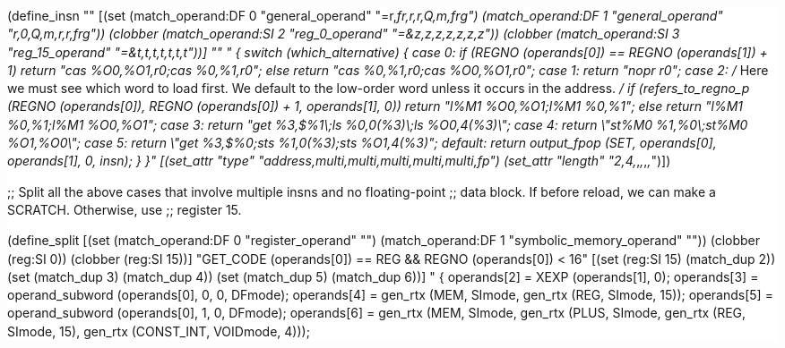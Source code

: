 (define_insn ""
  [(set (match_operand:DF 0 "general_operand" "=r,*fr,r,r,Q,m,frg")
	(match_operand:DF 1 "general_operand" "r,0,Q,m,r,r,*frg"))
   (clobber (match_operand:SI 2 "reg_0_operand" "=&z,z,z,z,z,z,z"))
   (clobber (match_operand:SI 3 "reg_15_operand" "=&t,t,t,t,t,t,t"))]
  ""
  "*
{ switch (which_alternative)
    {
    case 0:
      if (REGNO (operands[0]) == REGNO (operands[1]) + 1)
	return \"cas %O0,%O1,r0\;cas %0,%1,r0\";
      else
	return \"cas %0,%1,r0\;cas %O0,%O1,r0\";
    case 1:
      return \"nopr r0\";
    case 2:
      /* Here we must see which word to load first.  We default to the
	 low-order word unless it occurs in the address.  */
      if (refers_to_regno_p (REGNO (operands[0]), REGNO (operands[0]) + 1,
			     operands[1], 0))
	return \"l%M1 %O0,%O1\;l%M1 %0,%1\";
      else
	return \"l%M1 %0,%1\;l%M1 %O0,%O1\";
    case 3:
      return \"get %3,$%1\;ls %0,0(%3)\;ls %O0,4(%3)\";
    case 4:
      return \"st%M0 %1,%0\;st%M0 %O1,%O0\";
    case 5:
      return \"get %3,$%0\;sts %1,0(%3)\;sts %O1,4(%3)\";
    default:
      return output_fpop (SET, operands[0], operands[1], 0, insn);
    }
}"
  [(set_attr "type" "address,multi,multi,multi,multi,multi,fp")
   (set_attr "length" "2,4,*,*,*,*,*")])

;; Split all the above cases that involve multiple insns and no floating-point
;; data block.  If before reload, we can make a SCRATCH.  Otherwise, use
;; register 15.

(define_split
  [(set (match_operand:DF 0 "register_operand" "")
	(match_operand:DF 1 "symbolic_memory_operand" ""))
   (clobber (reg:SI 0))
   (clobber (reg:SI 15))]
  "GET_CODE (operands[0]) == REG && REGNO (operands[0]) < 16"
  [(set (reg:SI 15) (match_dup 2))
   (set (match_dup 3) (match_dup 4))
   (set (match_dup 5) (match_dup 6))]
  "
{ operands[2] = XEXP (operands[1], 0);
  operands[3] = operand_subword (operands[0], 0, 0, DFmode);
  operands[4] = gen_rtx (MEM, SImode, gen_rtx (REG, SImode, 15));
  operands[5] = operand_subword (operands[0], 1, 0, DFmode);
  operands[6] = gen_rtx (MEM, SImode,
			 gen_rtx (PLUS, SImode, gen_rtx (REG, SImode, 15),
				  gen_rtx (CONST_INT, VOIDmode, 4)));
